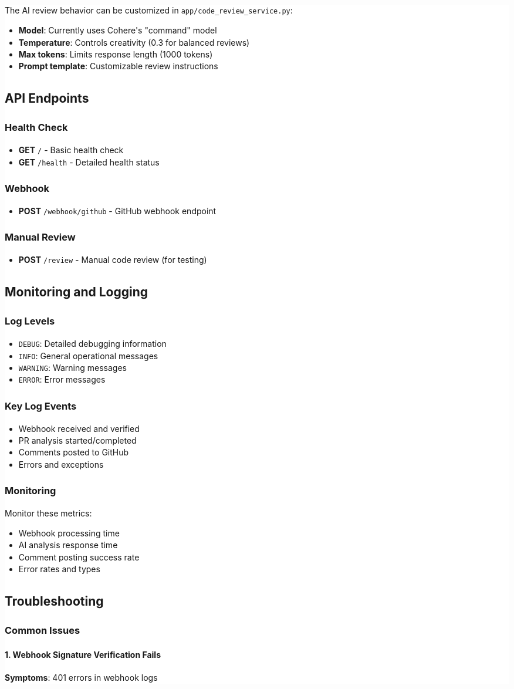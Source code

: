 The AI review behavior can be customized in `app/code_review_service.py`:

- **Model**: Currently uses Cohere's "command" model
- **Temperature**: Controls creativity (0.3 for balanced reviews)
- **Max tokens**: Limits response length (1000 tokens)
- **Prompt template**: Customizable review instructions

## API Endpoints

### Health Check
- **GET** `/` - Basic health check
- **GET** `/health` - Detailed health status

### Webhook
- **POST** `/webhook/github` - GitHub webhook endpoint

### Manual Review
- **POST** `/review` - Manual code review (for testing)

## Monitoring and Logging

### Log Levels

- `DEBUG`: Detailed debugging information
- `INFO`: General operational messages
- `WARNING`: Warning messages
- `ERROR`: Error messages

### Key Log Events

- Webhook received and verified
- PR analysis started/completed
- Comments posted to GitHub
- Errors and exceptions

### Monitoring

Monitor these metrics:
- Webhook processing time
- AI analysis response time
- Comment posting success rate
- Error rates and types

## Troubleshooting

### Common Issues

#### 1. Webhook Signature Verification Fails

**Symptoms**: 401 errors in webhook logs
